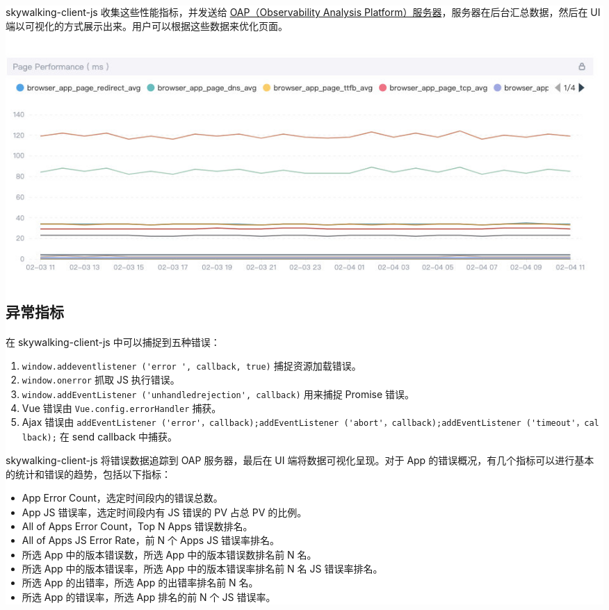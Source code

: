 skywalking-client-js 收集这些性能指标，并发送给 [OAP（Observability Analysis Platform）服务器](https://skywalking.apache.org/docs/main/latest/en/concepts-and-designs/backend-overview/)，服务器在后台汇总数据，然后在 UI 端以可视化的方式展示出来。用户可以根据这些数据来优化页面。

![](008eGmZEly1gph3yjrgk5j30q90abwfa.jpg)

## 异常指标

在 skywalking-client-js 中可以捕捉到五种错误：

1. `window.addeventlistener ('error ', callback, true)` 捕捉资源加载错误。
2. `window.onerror` 抓取 JS 执行错误。
3. `window.addEventListener ('unhandledrejection', callback)` 用来捕捉 Promise 错误。
4. Vue 错误由 `Vue.config.errorHandler` 捕获。
5. Ajax 错误由 `addEventListener ('error'，callback);addEventListener ('abort'，callback);addEventListener ('timeout'，callback);` 在 send callback 中捕获。

skywalking-client-js 将错误数据追踪到 OAP 服务器，最后在 UI 端将数据可视化呈现。对于 App 的错误概况，有几个指标可以进行基本的统计和错误的趋势，包括以下指标：

- App Error Count，选定时间段内的错误总数。
- App JS 错误率，选定时间段内有 JS 错误的 PV 占总 PV 的比例。
- All of Apps Error Count，Top N Apps 错误数排名。
- All of Apps JS Error Rate，前 N 个 Apps JS 错误率排名。
- 所选 App 中的版本错误数，所选 App 中的版本错误数排名前 N 名。
- 所选 App 中的版本错误率，所选 App 中的版本错误率排名前 N 名 JS 错误率排名。
- 所选 App 的出错率，所选 App 的出错率排名前 N 名。
- 所选 App 的错误率，所选 App 排名的前 N 个 JS 错误率。
